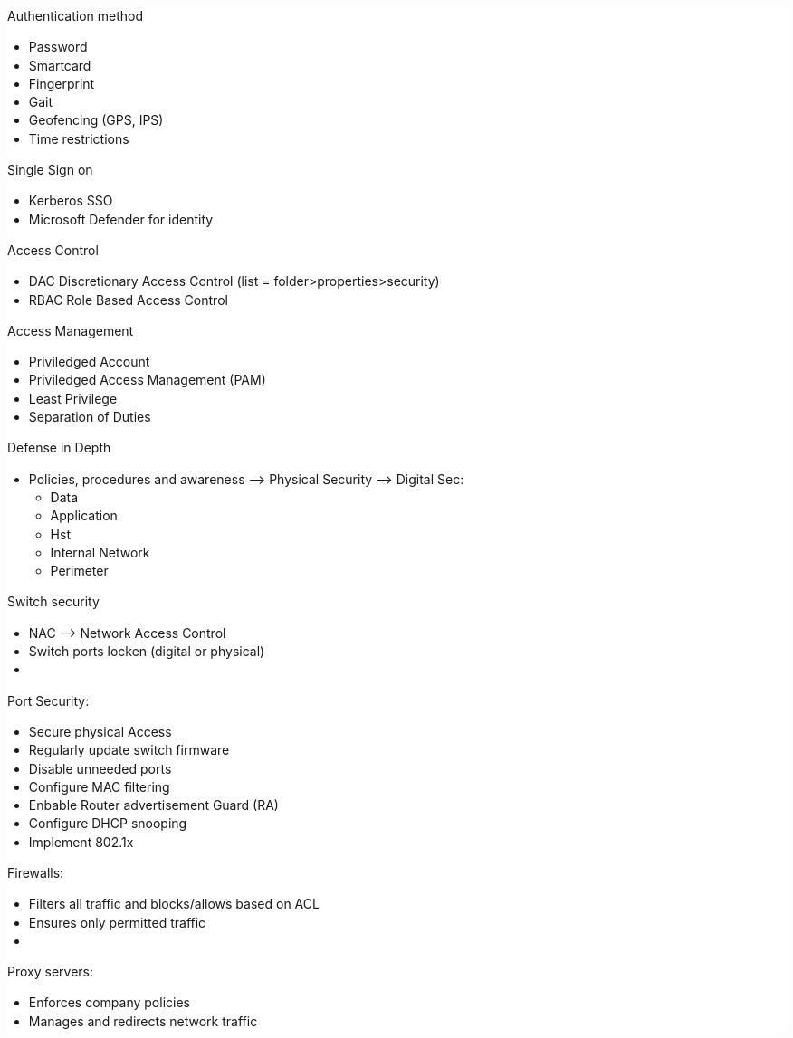 Authentication method
 - Password
 - Smartcard
 - Fingerprint
 - Gait
 - Geofencing (GPS, IPS)
 - Time restrictions

Single Sign on 
- Kerberos SSO 
- Microsoft Defender for identity

Access Control
- DAC Discretionary Access Control (list = folder>properties>security)
- RBAC Role Based Access Control

Access Management
- Priviledged Account
- Priviledged Access Management (PAM)
- Least Privilege
- Separation of Duties


Defense in Depth
- Policies, procedures and awareness --> Physical Security --> Digital Sec:
  - Data
  - Application
  - Hst
  - Internal Network
  - Perimeter


Switch security 
 - NAC --> Network Access Control
 - Switch ports locken (digital or physical)
 - 

Port Security:
 - Secure physical Access
 - Regularly update switch firmware
 - Disable unneeded ports
 - Configure MAC filtering
 - Enbable Router advertisement Guard (RA)
 - Configure DHCP snooping
 - Implement 802.1x


Firewalls:
 - Filters all traffic and blocks/allows based on ACL
 - Ensures only permitted traffic 
 - 

Proxy servers:
 - Enforces company policies
 - Manages and redirects network traffic
